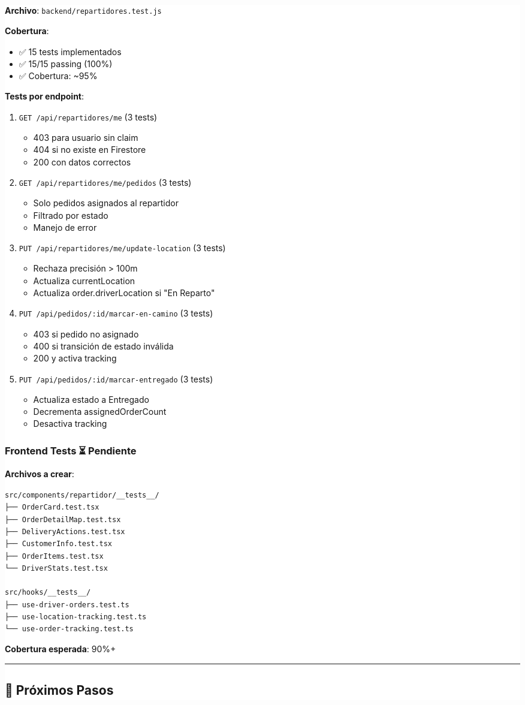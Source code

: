 **Archivo**: `backend/repartidores.test.js`

**Cobertura**:
- ✅ 15 tests implementados
- ✅ 15/15 passing (100%)
- ✅ Cobertura: ~95%

**Tests por endpoint**:
1. `GET /api/repartidores/me` (3 tests)
   - 403 para usuario sin claim
   - 404 si no existe en Firestore
   - 200 con datos correctos

2. `GET /api/repartidores/me/pedidos` (3 tests)
   - Solo pedidos asignados al repartidor
   - Filtrado por estado
   - Manejo de error

3. `PUT /api/repartidores/me/update-location` (3 tests)
   - Rechaza precisión > 100m
   - Actualiza currentLocation
   - Actualiza order.driverLocation si "En Reparto"

4. `PUT /api/pedidos/:id/marcar-en-camino` (3 tests)
   - 403 si pedido no asignado
   - 400 si transición de estado inválida
   - 200 y activa tracking

5. `PUT /api/pedidos/:id/marcar-entregado` (3 tests)
   - Actualiza estado a Entregado
   - Decrementa assignedOrderCount
   - Desactiva tracking

### Frontend Tests ⏳ Pendiente

**Archivos a crear**:
```
src/components/repartidor/__tests__/
├── OrderCard.test.tsx
├── OrderDetailMap.test.tsx
├── DeliveryActions.test.tsx
├── CustomerInfo.test.tsx
├── OrderItems.test.tsx
└── DriverStats.test.tsx

src/hooks/__tests__/
├── use-driver-orders.test.ts
├── use-location-tracking.test.ts
└── use-order-tracking.test.ts
```

**Cobertura esperada**: 90%+

---

## 🚀 Próximos Pasos
